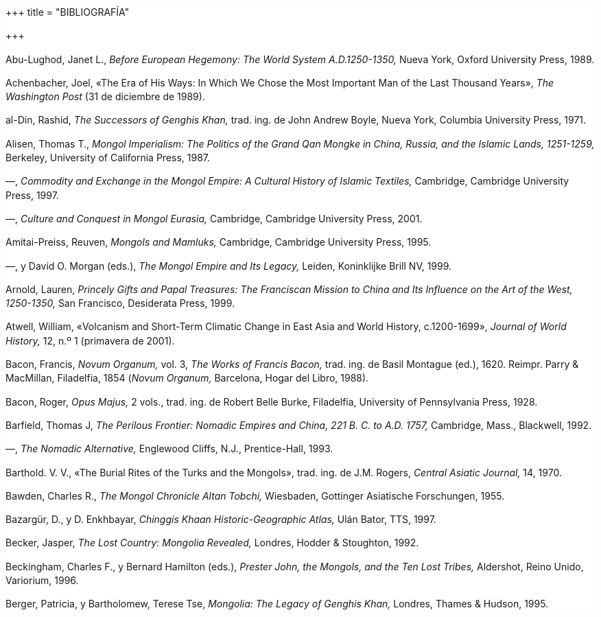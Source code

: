 +++
title = "BIBLIOGRAFÍA"

+++




Abu-Lughod, Janet L., *Before European Hegemony: The World System A.D.1250-1350,* Nueva York, Oxford University Press, 1989.

Achenbacher, Joel, «The Era of His Ways: In Which We Chose the Most Important Man of the Last Thousand Years», *The Washington Post* \(31 de diciembre de 1989\).

al-Din, Rashid, *The Successors of Genghis Khan,* trad. ing. de John Andrew Boyle, Nueva York, Columbia University Press, 1971.

Alisen, Thomas T., *Mongol Imperialism: The Politics of the Grand Qan Mongke in China, Russia, and the Islamic Lands, 1251-1259,* Berkeley, University of California Press, 1987.

—, *Commodity and Exchange in the Mongol Empire: A Cultural History of Islamic Textiles,* Cambridge, Cambridge University Press, 1997.

—, *Culture and Conquest in Mongol Eurasia,* Cambridge, Cambridge University Press, 2001.

Amitai-Preiss, Reuven, *Mongols and Mamluks,* Cambridge, Cambridge University Press, 1995.

—, y David O. Morgan \(eds.\), *The Mongol Empire and Its Legacy,* Leiden, Koninklijke Brill NV, 1999.

Arnold, Lauren, *Princely Gifts and Papal Treasures: The Franciscan Mission to China and Its Influence on the Art of the West, 1250-1350,* San Francisco, Desiderata Press, 1999.

Atwell, William, «Volcanism and Short-Term Climatic Change in East Asia and World History, c.1200-1699», *Journal of World History,* 12, n.º 1 \(primavera de 2001\).

Bacon, Francis, *Novum Organum,* vol. 3, *The Works of Francis Bacon,* trad. ing. de Basil Montague \(ed.\), 1620. Reimpr. Parry & MacMillan, Filadelfia, 1854 \(*Novum Organum,* Barcelona, Hogar del Libro, 1988\).

Bacon, Roger, *Opus Majus,* 2 vols., trad. ing. de Robert Belle Burke, Filadelfia, University of Pennsylvania Press, 1928.

Barfield, Thomas J, *The Perilous Frontier: Nomadic Empires and China, 221 B. C. to A.D. 1757,* Cambridge, Mass., Blackwell, 1992.

—, *The Nomadic Alternative,* Englewood Cliffs, N.J., Prentice-Hall, 1993.

Barthold. V. V., «The Burial Rites of the Turks and the Mongols», trad. ing. de J.M. Rogers, *Central Asiatic Journal,* 14, 1970.

Bawden, Charles R., *The Mongol Chronicle Altan Tobchi,* Wiesbaden, Gottinger Asiatische Forschungen, 1955.

Bazargür, D., y D. Enkhbayar, *Chinggis Khaan Historic-Geographic Atlas,* Ulán Bator, TTS, 1997.

Becker, Jasper, *The Lost Country: Mongolia Revealed,* Londres, Hodder & Stoughton, 1992.

Beckingham, Charles F., y Bernard Hamilton \(eds.\), *Prester John, the Mongols, and the Ten Lost Tribes,* Aldershot, Reino Unido, Variorium, 1996.

Berger, Patricia, y Bartholomew, Terese Tse, *Mongolia: The Legacy of Genghis Khan,* Londres, Thames & Hudson, 1995.
